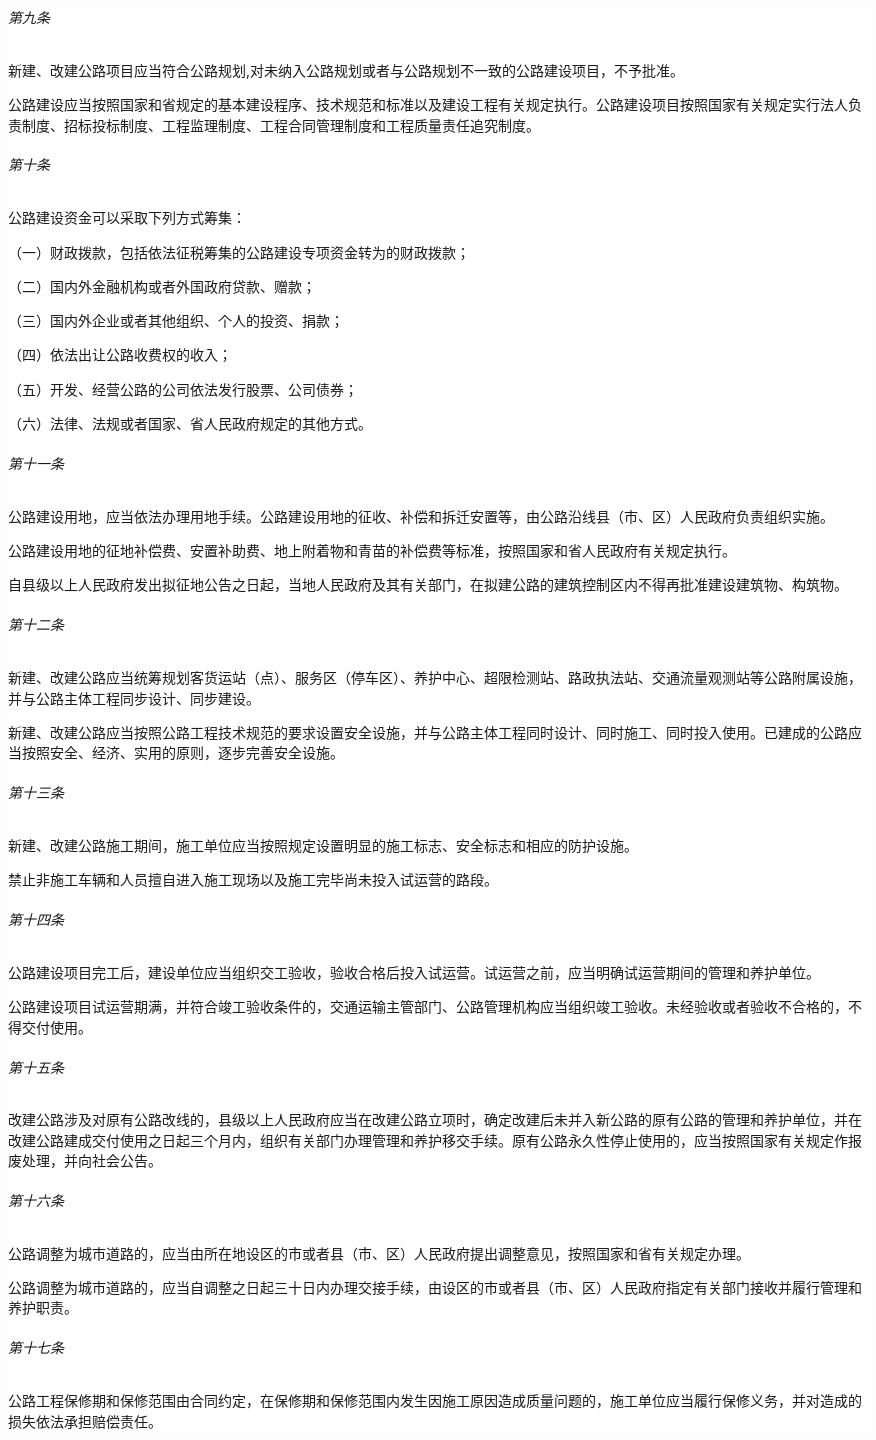 ###### 第九条

新建、改建公路项目应当符合公路规划,对未纳入公路规划或者与公路规划不一致的公路建设项目，不予批准。

公路建设应当按照国家和省规定的基本建设程序、技术规范和标准以及建设工程有关规定执行。公路建设项目按照国家有关规定实行法人负责制度、招标投标制度、工程监理制度、工程合同管理制度和工程质量责任追究制度。

###### 第十条

公路建设资金可以采取下列方式筹集：

（一）财政拨款，包括依法征税筹集的公路建设专项资金转为的财政拨款；

（二）国内外金融机构或者外国政府贷款、赠款；

（三）国内外企业或者其他组织、个人的投资、捐款；

（四）依法出让公路收费权的收入；

（五）开发、经营公路的公司依法发行股票、公司债券；

（六）法律、法规或者国家、省人民政府规定的其他方式。

###### 第十一条

公路建设用地，应当依法办理用地手续。公路建设用地的征收、补偿和拆迁安置等，由公路沿线县（市、区）人民政府负责组织实施。

公路建设用地的征地补偿费、安置补助费、地上附着物和青苗的补偿费等标准，按照国家和省人民政府有关规定执行。

自县级以上人民政府发出拟征地公告之日起，当地人民政府及其有关部门，在拟建公路的建筑控制区内不得再批准建设建筑物、构筑物。

###### 第十二条

新建、改建公路应当统筹规划客货运站（点）、服务区（停车区）、养护中心、超限检测站、路政执法站、交通流量观测站等公路附属设施，并与公路主体工程同步设计、同步建设。

新建、改建公路应当按照公路工程技术规范的要求设置安全设施，并与公路主体工程同时设计、同时施工、同时投入使用。已建成的公路应当按照安全、经济、实用的原则，逐步完善安全设施。

###### 第十三条

新建、改建公路施工期间，施工单位应当按照规定设置明显的施工标志、安全标志和相应的防护设施。

禁止非施工车辆和人员擅自进入施工现场以及施工完毕尚未投入试运营的路段。

###### 第十四条

公路建设项目完工后，建设单位应当组织交工验收，验收合格后投入试运营。试运营之前，应当明确试运营期间的管理和养护单位。

公路建设项目试运营期满，并符合竣工验收条件的，交通运输主管部门、公路管理机构应当组织竣工验收。未经验收或者验收不合格的，不得交付使用。

###### 第十五条

改建公路涉及对原有公路改线的，县级以上人民政府应当在改建公路立项时，确定改建后未并入新公路的原有公路的管理和养护单位，并在改建公路建成交付使用之日起三个月内，组织有关部门办理管理和养护移交手续。原有公路永久性停止使用的，应当按照国家有关规定作报废处理，并向社会公告。

###### 第十六条

公路调整为城市道路的，应当由所在地设区的市或者县（市、区）人民政府提出调整意见，按照国家和省有关规定办理。

公路调整为城市道路的，应当自调整之日起三十日内办理交接手续，由设区的市或者县（市、区）人民政府指定有关部门接收并履行管理和养护职责。

###### 第十七条

公路工程保修期和保修范围由合同约定，在保修期和保修范围内发生因施工原因造成质量问题的，施工单位应当履行保修义务，并对造成的损失依法承担赔偿责任。
